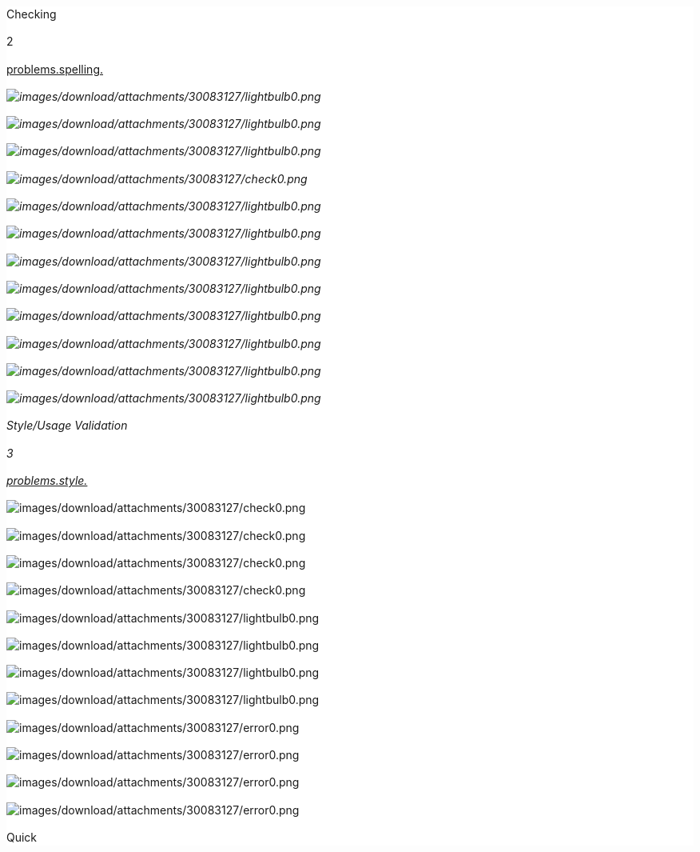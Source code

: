 Checking</p></td><td class="confluenceTd" rowspan="1" colspan="1"><p>2</p></td><td class="confluenceTd" rowspan="1" colspan="1"><p><a class="external-link external-link" href="http://jira.appcelerator.org/secure/IssueNavigator!executeAdvanced.jspa?jqlQuery=component=&quot;problems&quot;" target="_blank">problems.spelling.*</a></p></td><td class="confluenceTd" rowspan="1" colspan="1"><p><img src="images/download/attachments/30083127/lightbulb0.png" alt="images/download/attachments/30083127/lightbulb0.png" class="confluence-embedded-image"></p></td><td class="confluenceTd" rowspan="1" colspan="1"><p><img src="images/download/attachments/30083127/lightbulb0.png" alt="images/download/attachments/30083127/lightbulb0.png" class="confluence-embedded-image"></p></td><td class="confluenceTd" rowspan="1" colspan="1"><p><img src="images/download/attachments/30083127/lightbulb0.png" alt="images/download/attachments/30083127/lightbulb0.png" class="confluence-embedded-image"></p></td><td class="confluenceTd" rowspan="1" colspan="1"><p><img src="images/download/attachments/30083127/check0.png" alt="images/download/attachments/30083127/check0.png" class="confluence-embedded-image"></p></td><td class="confluenceTd" rowspan="1" colspan="1"><p><img src="images/download/attachments/30083127/lightbulb0.png" alt="images/download/attachments/30083127/lightbulb0.png" class="confluence-embedded-image"></p></td><td class="confluenceTd" rowspan="1" colspan="1"><p><img src="images/download/attachments/30083127/lightbulb0.png" alt="images/download/attachments/30083127/lightbulb0.png" class="confluence-embedded-image"></p></td><td class="confluenceTd" rowspan="1" colspan="1"><p><img src="images/download/attachments/30083127/lightbulb0.png" alt="images/download/attachments/30083127/lightbulb0.png" class="confluence-embedded-image"></p></td><td class="confluenceTd" rowspan="1" colspan="1"><p><img src="images/download/attachments/30083127/lightbulb0.png" alt="images/download/attachments/30083127/lightbulb0.png" class="confluence-embedded-image"></p></td><td class="confluenceTd" rowspan="1" colspan="1"><p><img src="images/download/attachments/30083127/lightbulb0.png" alt="images/download/attachments/30083127/lightbulb0.png" class="confluence-embedded-image"></p></td><td class="confluenceTd" rowspan="1" colspan="1"><p><img src="images/download/attachments/30083127/lightbulb0.png" alt="images/download/attachments/30083127/lightbulb0.png" class="confluence-embedded-image"></p></td><td class="confluenceTd" rowspan="1" colspan="1"><p><img src="images/download/attachments/30083127/lightbulb0.png" alt="images/download/attachments/30083127/lightbulb0.png" class="confluence-embedded-image"></p></td><td class="confluenceTd" rowspan="1" colspan="1"><p><img src="images/download/attachments/30083127/lightbulb0.png" alt="images/download/attachments/30083127/lightbulb0.png" class="confluence-embedded-image"></p></td></tr><tr><td class="confluenceTh" rowspan="1" colspan="1"><p>Style/Usage Validation</p></td><td class="confluenceTd" rowspan="1" colspan="1"><p>3</p></td><td class="confluenceTd" rowspan="1" colspan="1"><p><a class="external-link external-link" href="http://jira.appcelerator.org/secure/IssueNavigator!executeAdvanced.jspa?jqlQuery=component=&quot;problems&quot;" target="_blank">problems.style.*</a></p></td><td class="confluenceTd" rowspan="1" colspan="1"><p><img src="images/download/attachments/30083127/check0.png" alt="images/download/attachments/30083127/check0.png" class="confluence-embedded-image"></p></td><td class="confluenceTd" rowspan="1" colspan="1"><p><img src="images/download/attachments/30083127/check0.png" alt="images/download/attachments/30083127/check0.png" class="confluence-embedded-image"></p></td><td class="confluenceTd" rowspan="1" colspan="1"><p><img src="images/download/attachments/30083127/check0.png" alt="images/download/attachments/30083127/check0.png" class="confluence-embedded-image"></p></td><td class="confluenceTd" rowspan="1" colspan="1"><p><img src="images/download/attachments/30083127/check0.png" alt="images/download/attachments/30083127/check0.png" class="confluence-embedded-image"></p></td><td class="confluenceTd" rowspan="1" colspan="1"><p><img src="images/download/attachments/30083127/lightbulb0.png" alt="images/download/attachments/30083127/lightbulb0.png" class="confluence-embedded-image"></p></td><td class="confluenceTd" rowspan="1" colspan="1"><p><img src="images/download/attachments/30083127/lightbulb0.png" alt="images/download/attachments/30083127/lightbulb0.png" class="confluence-embedded-image"></p></td><td class="confluenceTd" rowspan="1" colspan="1"><p><img src="images/download/attachments/30083127/lightbulb0.png" alt="images/download/attachments/30083127/lightbulb0.png" class="confluence-embedded-image"></p></td><td class="confluenceTd" rowspan="1" colspan="1"><p><img src="images/download/attachments/30083127/lightbulb0.png" alt="images/download/attachments/30083127/lightbulb0.png" class="confluence-embedded-image"></p></td><td class="confluenceTd" rowspan="1" colspan="1"><p><img src="images/download/attachments/30083127/error0.png" alt="images/download/attachments/30083127/error0.png" class="confluence-embedded-image"></p></td><td class="confluenceTd" rowspan="1" colspan="1"><p><img src="images/download/attachments/30083127/error0.png" alt="images/download/attachments/30083127/error0.png" class="confluence-embedded-image"></p></td><td class="confluenceTd" rowspan="1" colspan="1"><p><img src="images/download/attachments/30083127/error0.png" alt="images/download/attachments/30083127/error0.png" class="confluence-embedded-image"></p></td><td class="confluenceTd" rowspan="1" colspan="1"><p><img src="images/download/attachments/30083127/error0.png" alt="images/download/attachments/30083127/error0.png" class="confluence-embedded-image"></p></td></tr><tr><td class="confluenceTh" rowspan="1" colspan="1"><p>Quick